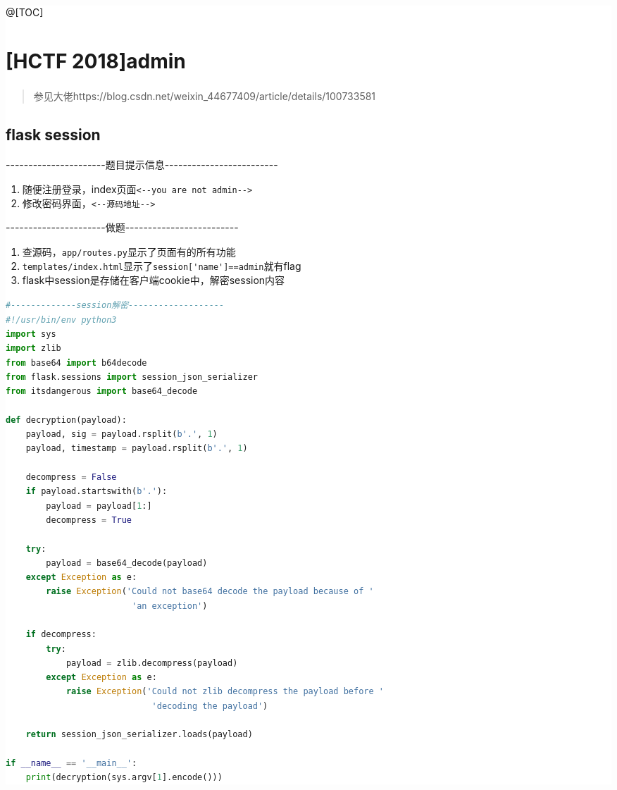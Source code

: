 ﻿@[TOC]

# [HCTF 2018]admin
>参见大佬https://blog.csdn.net/weixin_44677409/article/details/100733581
## flask session

----------------------题目提示信息-------------------------
1. 随便注册登录，index页面`<--you are not admin-->`
2. 修改密码界面，`<--源码地址-->`

----------------------做题-------------------------

1. 查源码，`app/routes.py`显示了页面有的所有功能
2. `templates/index.html`显示了`session['name']==admin`就有flag
3. flask中session是存储在客户端cookie中，解密session内容

```python
#-------------session解密-------------------
#!/usr/bin/env python3
import sys
import zlib
from base64 import b64decode
from flask.sessions import session_json_serializer
from itsdangerous import base64_decode

def decryption(payload):
    payload, sig = payload.rsplit(b'.', 1)
    payload, timestamp = payload.rsplit(b'.', 1)

    decompress = False
    if payload.startswith(b'.'):
        payload = payload[1:]
        decompress = True

    try:
        payload = base64_decode(payload)
    except Exception as e:
        raise Exception('Could not base64 decode the payload because of '
                         'an exception')

    if decompress:
        try:
            payload = zlib.decompress(payload)
        except Exception as e:
            raise Exception('Could not zlib decompress the payload before '
                             'decoding the payload')

    return session_json_serializer.loads(payload)

if __name__ == '__main__':
    print(decryption(sys.argv[1].encode()))
```
